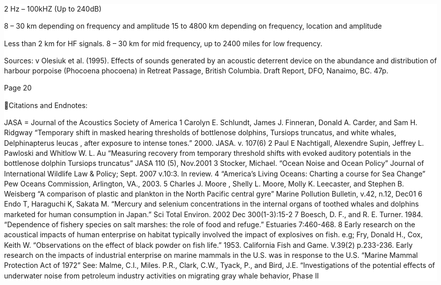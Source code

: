 2 Hz –  100kHZ
(Up to 240dB)

8 – 30 km depending
on frequency and
amplitude
15 to 4800 km
depending on
frequency, location and
amplitude

Less than 2 km for HF
signals.
8 – 30 km for mid
frequency, up to 2400
miles for low frequency.

Sources: v Olesiuk et al. (1995). Effects of sounds generated by an acoustic deterrent device on the abundance and
distribution of harbour porpoise (Phocoena phocoena) in Retreat Passage, British Columbia. Draft Report,
DFO, Nanaimo, BC. 47p.

Page 20

Citations and Endnotes:

JASA = Journal of the Acoustics Society of America
1  Carolyn  E.  Schlundt,  James  J.  Finneran,  Donald  A.  Carder,  and  Sam  H.  Ridgway  “Temporary  shift  in
masked  hearing  thresholds  of  bottlenose  dolphins,  Tursiops  truncatus,  and  white  whales,  Delphinapterus
leucas , after exposure to intense tones.” 2000. JASA. v. 107(6)
2 Paul E Nachtigall, Alexendre Supin, Jeffrey L. Pawloski and Whitlow W. L. Au “Measuring recovery from
temporary  threshold  shifts  with  evoked  auditory  potentials  in  the  bottlenose  dolphin  Tursiops  truncatus”
JASA 110 (5),  Nov.2001
3 Stocker, Michael. “Ocean Noise and Ocean Policy” Journal of International Wildlife Law & Policy; Sept.
2007 v.10:3. In review.
4 “America’s Living Oceans: Charting a course for Sea Change” Pew Oceans Commission, Arlington, VA.,
2003.
5 Charles J. Moore , Shelly L. Moore, Molly K. Leecaster, and Stephen B. Weisberg “A comparison of plastic
and plankton in the North Pacific central gyre” Marine Pollution Bulletin, v.42, n.12, Dec01
6 Endo T, Haraguchi K, Sakata M. “Mercury and selenium concentrations in the internal organs of toothed
whales and dolphins marketed for human consumption in Japan.” Sci Total Environ. 2002 Dec 300(1-3):15-2
7 Boesch, D. F., and R. E. Turner. 1984. “Dependence of fishery species on salt marshes: the role of food and
refuge.” Estuaries 7:460-468.
8  Early  research  on  the  acoustical  impacts  of  human  enterprise  on  habitat  typically  involved  the  impact  of
explosives on fish. e.g; Fry, Donald H., Cox, Keith W.  “Observations on the effect of black powder on fish
life.”  1953.  California  Fish  and  Game.  V.39(2)  p.233-236.  Early  research  on  the  impacts  of  industrial
enterprise on marine mammals in the U.S. was in response to the U.S. “Marine Mammal Protection Act of
1972” See: Malme, C.I., Miles. P.R., Clark, C.W., Tyack, P., and Bird, J.E. “Investigations of the potential
effects  of  underwater  noise  from  petroleum  industry  activities  on  migrating  gray  whale  behavior,  Phase  II